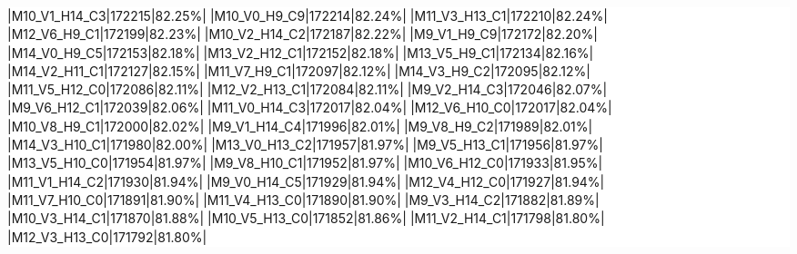 |M10_V1_H14_C3|172215|82.25%|
|M10_V0_H9_C9|172214|82.24%|
|M11_V3_H13_C1|172210|82.24%|
|M12_V6_H9_C1|172199|82.23%|
|M10_V2_H14_C2|172187|82.22%|
|M9_V1_H9_C9|172172|82.20%|
|M14_V0_H9_C5|172153|82.18%|
|M13_V2_H12_C1|172152|82.18%|
|M13_V5_H9_C1|172134|82.16%|
|M14_V2_H11_C1|172127|82.15%|
|M11_V7_H9_C1|172097|82.12%|
|M14_V3_H9_C2|172095|82.12%|
|M11_V5_H12_C0|172086|82.11%|
|M12_V2_H13_C1|172084|82.11%|
|M9_V2_H14_C3|172046|82.07%|
|M9_V6_H12_C1|172039|82.06%|
|M11_V0_H14_C3|172017|82.04%|
|M12_V6_H10_C0|172017|82.04%|
|M10_V8_H9_C1|172000|82.02%|
|M9_V1_H14_C4|171996|82.01%|
|M9_V8_H9_C2|171989|82.01%|
|M14_V3_H10_C1|171980|82.00%|
|M13_V0_H13_C2|171957|81.97%|
|M9_V5_H13_C1|171956|81.97%|
|M13_V5_H10_C0|171954|81.97%|
|M9_V8_H10_C1|171952|81.97%|
|M10_V6_H12_C0|171933|81.95%|
|M11_V1_H14_C2|171930|81.94%|
|M9_V0_H14_C5|171929|81.94%|
|M12_V4_H12_C0|171927|81.94%|
|M11_V7_H10_C0|171891|81.90%|
|M11_V4_H13_C0|171890|81.90%|
|M9_V3_H14_C2|171882|81.89%|
|M10_V3_H14_C1|171870|81.88%|
|M10_V5_H13_C0|171852|81.86%|
|M11_V2_H14_C1|171798|81.80%|
|M12_V3_H13_C0|171792|81.80%|